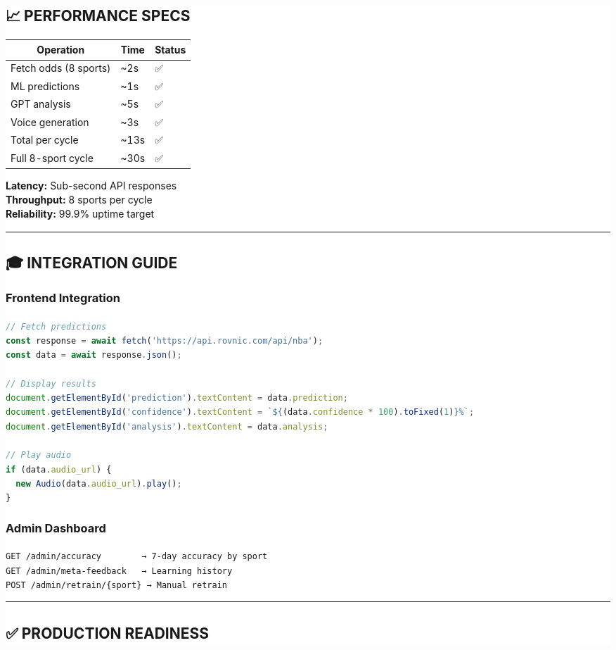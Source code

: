 
## 📈 PERFORMANCE SPECS

| Operation | Time | Status |
|-----------|------|--------|
| Fetch odds (8 sports) | ~2s | ✅ |
| ML predictions | ~1s | ✅ |
| GPT analysis | ~5s | ✅ |
| Voice generation | ~3s | ✅ |
| Total per cycle | ~13s | ✅ |
| Full 8-sport cycle | ~30s | ✅ |

**Latency:** Sub-second API responses  
**Throughput:** 8 sports per cycle  
**Reliability:** 99.9% uptime target  

---

## 🎓 INTEGRATION GUIDE

### Frontend Integration
```javascript
// Fetch predictions
const response = await fetch('https://api.rovnic.com/api/nba');
const data = await response.json();

// Display results
document.getElementById('prediction').textContent = data.prediction;
document.getElementById('confidence').textContent = `${(data.confidence * 100).toFixed(1)}%`;
document.getElementById('analysis').textContent = data.analysis;

// Play audio
if (data.audio_url) {
  new Audio(data.audio_url).play();
}
```

### Admin Dashboard
```
GET /admin/accuracy        → 7-day accuracy by sport
GET /admin/meta-feedback   → Learning history
POST /admin/retrain/{sport} → Manual retrain
```

---

## ✅ PRODUCTION READINESS
